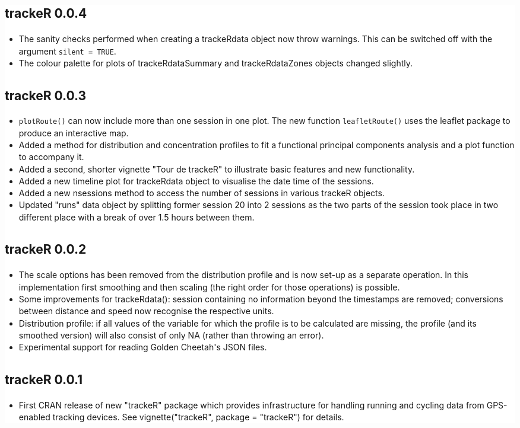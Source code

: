 ## trackeR 0.0.4

* The sanity checks performed when creating a trackeRdata object now throw warnings. This can be switched off with the argument `silent = TRUE`.
* The colour palette for plots of trackeRdataSummary and trackeRdataZones objects changed slightly.

## trackeR 0.0.3
* `plotRoute()` can now include more than one session in one plot. The
  new function `leafletRoute()` uses the leaflet package to produce an
  interactive map.
* Added a method for distribution and concentration profiles to fit a functional principal components analysis and a plot function to accompany it.
* Added a second, shorter vignette "Tour de trackeR" to illustrate basic features and new functionality.
* Added a new timeline plot for trackeRdata object to visualise the date time of the sessions.
* Added a new nsessions method to access the number of sessions in various trackeR objects.
* Updated "runs" data object by splitting former session 20 into 2 sessions as the two parts of the session took place in two different place with a break of over 1.5 hours between them.


## trackeR 0.0.2
* The scale options has been removed from the distribution profile and is now set-up as a separate operation. In this implementation first smoothing and then scaling (the right order for those operations) is possible.
* Some improvements for trackeRdata(): session containing no information beyond the timestamps are removed; conversions between distance and speed now recognise the respective units.
* Distribution profile: if all values of the variable for which the profile is to be calculated are missing, the profile (and its smoothed version) will also consist of only NA (rather than throwing an error).
* Experimental support for reading Golden Cheetah's JSON files.

## trackeR 0.0.1

* First CRAN release of new "trackeR" package which provides
  infrastructure for handling running and cycling data from
  GPS-enabled tracking devices. See vignette("trackeR", package =
  "trackeR") for details.
